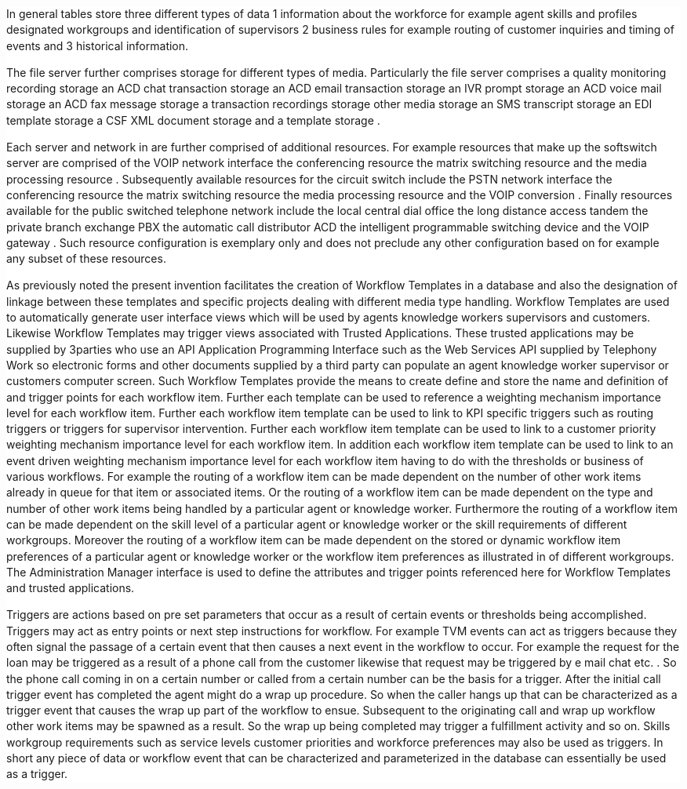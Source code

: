 In general tables store three different types of data 1 information about the workforce for example agent skills and profiles designated workgroups and identification of supervisors 2 business rules for example routing of customer inquiries and timing of events and 3 historical information.

The file server further comprises storage for different types of media. Particularly the file server comprises a quality monitoring recording storage an ACD chat transaction storage an ACD email transaction storage an IVR prompt storage an ACD voice mail storage an ACD fax message storage a transaction recordings storage other media storage an SMS transcript storage an EDI template storage a CSF XML document storage and a template storage .

Each server and network in are further comprised of additional resources. For example resources that make up the softswitch server are comprised of the VOIP network interface the conferencing resource the matrix switching resource and the media processing resource . Subsequently available resources for the circuit switch include the PSTN network interface the conferencing resource the matrix switching resource the media processing resource and the VOIP conversion . Finally resources available for the public switched telephone network include the local central dial office the long distance access tandem the private branch exchange PBX the automatic call distributor ACD the intelligent programmable switching device and the VOIP gateway . Such resource configuration is exemplary only and does not preclude any other configuration based on for example any subset of these resources.

As previously noted the present invention facilitates the creation of Workflow Templates in a database and also the designation of linkage between these templates and specific projects dealing with different media type handling. Workflow Templates are used to automatically generate user interface views which will be used by agents knowledge workers supervisors and customers. Likewise Workflow Templates may trigger views associated with Trusted Applications. These trusted applications may be supplied by 3parties who use an API Application Programming Interface such as the Web Services API supplied by Telephony Work so electronic forms and other documents supplied by a third party can populate an agent knowledge worker supervisor or customers computer screen. Such Workflow Templates provide the means to create define and store the name and definition of and trigger points for each workflow item. Further each template can be used to reference a weighting mechanism importance level for each workflow item. Further each workflow item template can be used to link to KPI specific triggers such as routing triggers or triggers for supervisor intervention. Further each workflow item template can be used to link to a customer priority weighting mechanism importance level for each workflow item. In addition each workflow item template can be used to link to an event driven weighting mechanism importance level for each workflow item having to do with the thresholds or business of various workflows. For example the routing of a workflow item can be made dependent on the number of other work items already in queue for that item or associated items. Or the routing of a workflow item can be made dependent on the type and number of other work items being handled by a particular agent or knowledge worker. Furthermore the routing of a workflow item can be made dependent on the skill level of a particular agent or knowledge worker or the skill requirements of different workgroups. Moreover the routing of a workflow item can be made dependent on the stored or dynamic workflow item preferences of a particular agent or knowledge worker or the workflow item preferences as illustrated in of different workgroups. The Administration Manager interface is used to define the attributes and trigger points referenced here for Workflow Templates and trusted applications.

Triggers are actions based on pre set parameters that occur as a result of certain events or thresholds being accomplished. Triggers may act as entry points or next step instructions for workflow. For example TVM events can act as triggers because they often signal the passage of a certain event that then causes a next event in the workflow to occur. For example the request for the loan may be triggered as a result of a phone call from the customer likewise that request may be triggered by e mail chat etc. . So the phone call coming in on a certain number or called from a certain number can be the basis for a trigger. After the initial call trigger event has completed the agent might do a wrap up procedure. So when the caller hangs up that can be characterized as a trigger event that causes the wrap up part of the workflow to ensue. Subsequent to the originating call and wrap up workflow other work items may be spawned as a result. So the wrap up being completed may trigger a fulfillment activity and so on. Skills workgroup requirements such as service levels customer priorities and workforce preferences may also be used as triggers. In short any piece of data or workflow event that can be characterized and parameterized in the database can essentially be used as a trigger.
